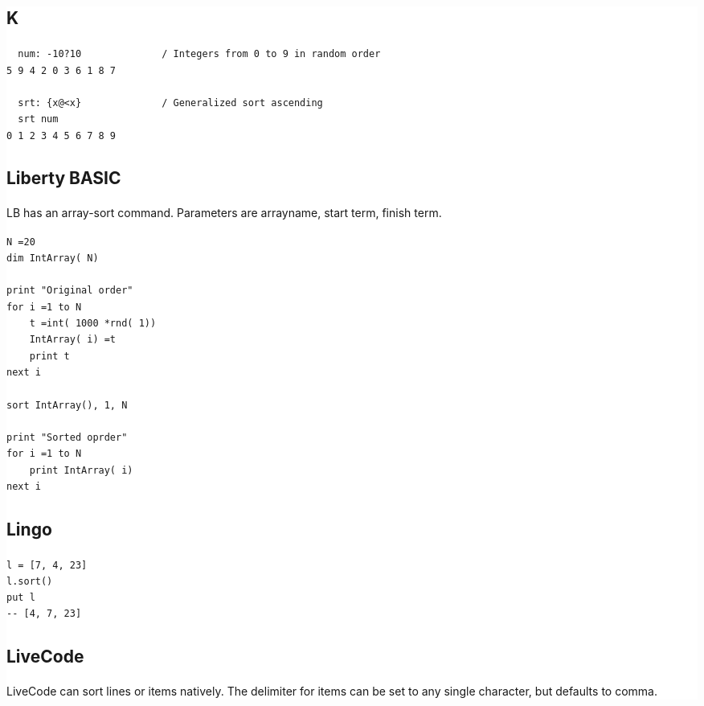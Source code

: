 

## K


```k
  num: -10?10              / Integers from 0 to 9 in random order
5 9 4 2 0 3 6 1 8 7

  srt: {x@<x}              / Generalized sort ascending
  srt num
0 1 2 3 4 5 6 7 8 9
```



## Liberty BASIC

LB has an array-sort command. Parameters are arrayname, start term, finish term.

```lb
N =20
dim IntArray( N)

print "Original order"
for i =1 to N
    t =int( 1000 *rnd( 1))
    IntArray( i) =t
    print t
next i

sort IntArray(), 1, N

print "Sorted oprder"
for i =1 to N
    print IntArray( i)
next i
```



## Lingo


```lingo
l = [7, 4, 23]
l.sort()
put l
-- [4, 7, 23]
```



## LiveCode

LiveCode can sort lines or items natively. The delimiter for items can be set to any single character, but defaults to comma.
